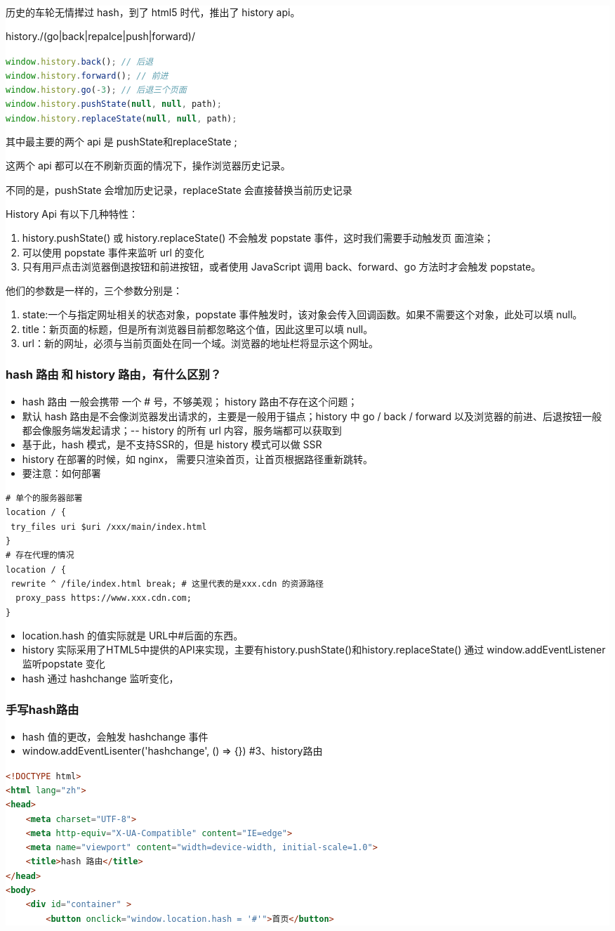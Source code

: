 历史的⻋轮⽆情撵过 hash，到了 html5 时代，推出了 history api。

history./\(go|back|repalce|push|forward)/
```js
window.history.back(); // 后退 
window.history.forward(); // 前进 
window.history.go(-3); // 后退三个页面 
window.history.pushState(null, null, path); 
window.history.replaceState(null, null, path);
```

其中最主要的两个 api 是 pushState和replaceState ;

这两个 api 都可以在不刷新页面的情况下，操作浏览器历史记录。 

不同的是，pushState 会增加历史记录，replaceState 会直接替换当前历史记录

History Api 有以下⼏种特性：
1. history.pushState() 或 history.replaceState() 不会触发 popstate 事件，这时我们需要手动触发页 面渲染；
2. 可以使⽤ popstate 事件来监听 url 的变化
3. 只有⽤⼾点击浏览器倒退按钮和前进按钮，或者使⽤ JavaScript 调⽤ back、forward、go ⽅法时才会触发 popstate。

他们的参数是⼀样的，三个参数分别是：
1. state:⼀个与指定⽹址相关的状态对象，popstate 事件触发时，该对象会传⼊回调函数。如果不需要这个对象，此处可以填 null。 
2. title：新页面的标题，但是所有浏览器⽬前都忽略这个值，因此这⾥可以填 null。 
3. url：新的⽹址，必须与当前页面处在同⼀个域。浏览器的地址栏将显⽰这个⽹址。
###  hash 路由 和 history 路由，有什么区别？

* hash 路由 ⼀般会携带 ⼀个 # 号，不够美观； history 路由不存在这个问题；
* 默认 hash 路由是不会像浏览器发出请求的，主要是⼀般⽤于锚点；history 中 go / back / forward 以及浏览器的前进、后退按钮⼀般都会像服务端发起请求；-- history 的所有 url 内容，服务端都可以获取到 
* 基于此，hash 模式，是不⽀持SSR的，但是 history 模式可以做 SSR 
* history 在部署的时候，如 nginx， 需要只渲染⾸页，让⾸页根据路径重新跳转。 
* 要注意：如何部署
```nginx
# 单个的服务器部署
location / {
 try_files uri $uri /xxx/main/index.html
}
# 存在代理的情况
location / {
 rewrite ^ /file/index.html break; # 这⾥代表的是xxx.cdn 的资源路径
  proxy_pass https://www.xxx.cdn.com;
}
```
* location.hash 的值实际就是 URL中#后面的东西。
* history 实际采用了HTML5中提供的API来实现，主要有history.pushState()和history.replaceState() 通过 window.addEventListener 监听popstate 变化
* hash 通过 hashchange 监听变化，

### 手写hash路由

- hash 值的更改，会触发 hashchange 事件
- window.addEventLisenter('hashchange', () => {})
#3、history路由
```html
<!DOCTYPE html>
<html lang="zh">
<head>
    <meta charset="UTF-8">
    <meta http-equiv="X-UA-Compatible" content="IE=edge">
    <meta name="viewport" content="width=device-width, initial-scale=1.0">
    <title>hash 路由</title>
</head>
<body>
    <div id="container" >
        <button onclick="window.location.hash = '#'">首页</button>
```